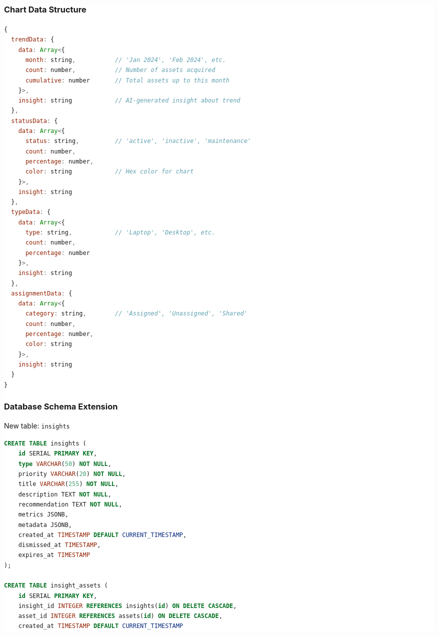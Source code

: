 ### Chart Data Structure

```javascript
{
  trendData: {
    data: Array<{
      month: string,           // 'Jan 2024', 'Feb 2024', etc.
      count: number,           // Number of assets acquired
      cumulative: number       // Total assets up to this month
    }>,
    insight: string            // AI-generated insight about trend
  },
  statusData: {
    data: Array<{
      status: string,          // 'active', 'inactive', 'maintenance'
      count: number,
      percentage: number,
      color: string            // Hex color for chart
    }>,
    insight: string
  },
  typeData: {
    data: Array<{
      type: string,            // 'Laptop', 'Desktop', etc.
      count: number,
      percentage: number
    }>,
    insight: string
  },
  assignmentData: {
    data: Array<{
      category: string,        // 'Assigned', 'Unassigned', 'Shared'
      count: number,
      percentage: number,
      color: string
    }>,
    insight: string
  }
}
```

### Database Schema Extension

New table: `insights`

```sql
CREATE TABLE insights (
    id SERIAL PRIMARY KEY,
    type VARCHAR(50) NOT NULL,
    priority VARCHAR(20) NOT NULL,
    title VARCHAR(255) NOT NULL,
    description TEXT NOT NULL,
    recommendation TEXT NOT NULL,
    metrics JSONB,
    metadata JSONB,
    created_at TIMESTAMP DEFAULT CURRENT_TIMESTAMP,
    dismissed_at TIMESTAMP,
    expires_at TIMESTAMP
);

CREATE TABLE insight_assets (
    id SERIAL PRIMARY KEY,
    insight_id INTEGER REFERENCES insights(id) ON DELETE CASCADE,
    asset_id INTEGER REFERENCES assets(id) ON DELETE CASCADE,
    created_at TIMESTAMP DEFAULT CURRENT_TIMESTAMP
```